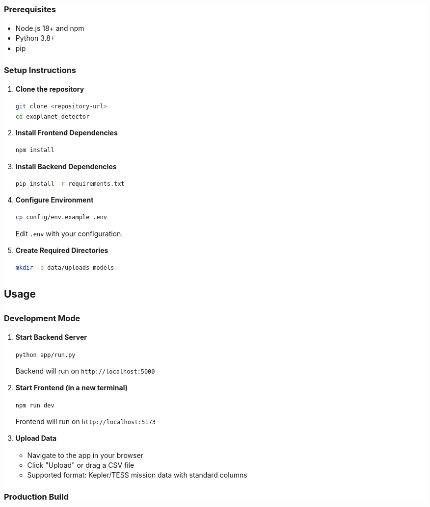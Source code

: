 ### Prerequisites
- Node.js 18+ and npm
- Python 3.8+
- pip

### Setup Instructions

1. **Clone the repository**
   ```bash
   git clone <repository-url>
   cd exoplanet_detector
   ```

2. **Install Frontend Dependencies**
   ```bash
   npm install
   ```

3. **Install Backend Dependencies**
   ```bash
   pip install -r requirements.txt
   ```

4. **Configure Environment**
   ```bash
   cp config/env.example .env
   ```
   Edit `.env` with your configuration.

5. **Create Required Directories**
   ```bash
   mkdir -p data/uploads models
   ```

## Usage

### Development Mode

1. **Start Backend Server**
   ```bash
   python app/run.py
   ```
   Backend will run on `http://localhost:5000`

2. **Start Frontend (in a new terminal)**
   ```bash
   npm run dev
   ```
   Frontend will run on `http://localhost:5173`

3. **Upload Data**
   - Navigate to the app in your browser
   - Click "Upload" or drag a CSV file
   - Supported format: Kepler/TESS mission data with standard columns

### Production Build
